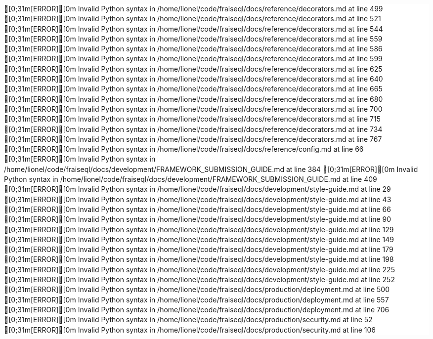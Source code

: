 [0;31m[ERROR][0m Invalid Python syntax in /home/lionel/code/fraiseql/docs/reference/decorators.md at line 499
[0;31m[ERROR][0m Invalid Python syntax in /home/lionel/code/fraiseql/docs/reference/decorators.md at line 521
[0;31m[ERROR][0m Invalid Python syntax in /home/lionel/code/fraiseql/docs/reference/decorators.md at line 544
[0;31m[ERROR][0m Invalid Python syntax in /home/lionel/code/fraiseql/docs/reference/decorators.md at line 559
[0;31m[ERROR][0m Invalid Python syntax in /home/lionel/code/fraiseql/docs/reference/decorators.md at line 586
[0;31m[ERROR][0m Invalid Python syntax in /home/lionel/code/fraiseql/docs/reference/decorators.md at line 599
[0;31m[ERROR][0m Invalid Python syntax in /home/lionel/code/fraiseql/docs/reference/decorators.md at line 625
[0;31m[ERROR][0m Invalid Python syntax in /home/lionel/code/fraiseql/docs/reference/decorators.md at line 640
[0;31m[ERROR][0m Invalid Python syntax in /home/lionel/code/fraiseql/docs/reference/decorators.md at line 665
[0;31m[ERROR][0m Invalid Python syntax in /home/lionel/code/fraiseql/docs/reference/decorators.md at line 680
[0;31m[ERROR][0m Invalid Python syntax in /home/lionel/code/fraiseql/docs/reference/decorators.md at line 700
[0;31m[ERROR][0m Invalid Python syntax in /home/lionel/code/fraiseql/docs/reference/decorators.md at line 715
[0;31m[ERROR][0m Invalid Python syntax in /home/lionel/code/fraiseql/docs/reference/decorators.md at line 734
[0;31m[ERROR][0m Invalid Python syntax in /home/lionel/code/fraiseql/docs/reference/decorators.md at line 767
[0;31m[ERROR][0m Invalid Python syntax in /home/lionel/code/fraiseql/docs/reference/config.md at line 66
[0;31m[ERROR][0m Invalid Python syntax in /home/lionel/code/fraiseql/docs/development/FRAMEWORK_SUBMISSION_GUIDE.md at line 384
[0;31m[ERROR][0m Invalid Python syntax in /home/lionel/code/fraiseql/docs/development/FRAMEWORK_SUBMISSION_GUIDE.md at line 409
[0;31m[ERROR][0m Invalid Python syntax in /home/lionel/code/fraiseql/docs/development/style-guide.md at line 29
[0;31m[ERROR][0m Invalid Python syntax in /home/lionel/code/fraiseql/docs/development/style-guide.md at line 43
[0;31m[ERROR][0m Invalid Python syntax in /home/lionel/code/fraiseql/docs/development/style-guide.md at line 66
[0;31m[ERROR][0m Invalid Python syntax in /home/lionel/code/fraiseql/docs/development/style-guide.md at line 90
[0;31m[ERROR][0m Invalid Python syntax in /home/lionel/code/fraiseql/docs/development/style-guide.md at line 129
[0;31m[ERROR][0m Invalid Python syntax in /home/lionel/code/fraiseql/docs/development/style-guide.md at line 149
[0;31m[ERROR][0m Invalid Python syntax in /home/lionel/code/fraiseql/docs/development/style-guide.md at line 179
[0;31m[ERROR][0m Invalid Python syntax in /home/lionel/code/fraiseql/docs/development/style-guide.md at line 198
[0;31m[ERROR][0m Invalid Python syntax in /home/lionel/code/fraiseql/docs/development/style-guide.md at line 225
[0;31m[ERROR][0m Invalid Python syntax in /home/lionel/code/fraiseql/docs/development/style-guide.md at line 252
[0;31m[ERROR][0m Invalid Python syntax in /home/lionel/code/fraiseql/docs/production/deployment.md at line 500
[0;31m[ERROR][0m Invalid Python syntax in /home/lionel/code/fraiseql/docs/production/deployment.md at line 557
[0;31m[ERROR][0m Invalid Python syntax in /home/lionel/code/fraiseql/docs/production/deployment.md at line 706
[0;31m[ERROR][0m Invalid Python syntax in /home/lionel/code/fraiseql/docs/production/security.md at line 52
[0;31m[ERROR][0m Invalid Python syntax in /home/lionel/code/fraiseql/docs/production/security.md at line 106